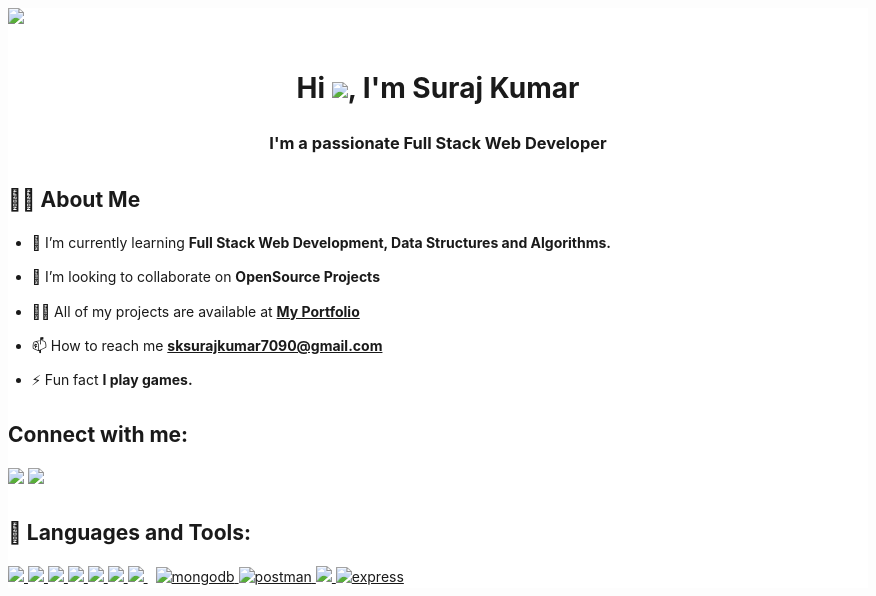 <a href="#"><img width="100%" height="auto" src="https://i.imgur.com/iXuL1HG.png" height="175px"/></a>

<h1 align="center">Hi <img src="https://raw.githubusercontent.com/MartinHeinz/MartinHeinz/master/wave.gif" width="30px">, I'm Suraj Kumar</h1>
<h3 align="center">I'm a passionate Full Stack Web Developer</h3>

## 🙋‍♂️ About Me

- 🌱 I’m currently learning **Full Stack Web Development, Data Structures and Algorithms.**

- 👯 I’m looking to collaborate on **OpenSource Projects**

- 👨‍💻 All of my projects are available at **[My Portfolio](https://surajkumar-portfolio.netlify.app)**

- 📫 How to reach me **sksurajkumar7090@gmail.com**

- ⚡ Fun fact **I play games.**

## Connect with me:

<p align="left">

<a target="blank" href = "https://www.linkedin.com/in/surajkr1999/"><img src="https://img.icons8.com/fluent/48/000000/linkedin.png"/></a>
<a target="blank" href = "https://twitter.com/surajku25327986"><img src="https://img.icons8.com/fluent/48/000000/twitter.png"/></a>



</p>

## 🚀 Languages and Tools:

<p align="left"> 
 <a href="https://www.w3.org/html/" target="_blank"> <img src="https://img.icons8.com/color/48/000000/html-5.png"/> </a> 
 <a href="https://www.w3schools.com/css/" target="_blank"> <img src="https://img.icons8.com/color/48/000000/css3.png"/> </a> 
  <a href="https://developer.mozilla.org/en-US/docs/Web/JavaScript" target="_blank"> <img src="https://img.icons8.com/color/48/000000/javascript.png"/> </a> 
    <a href="https://reactjs.org/" target="_blank"> <img src="https://img.icons8.com/color/48/000000/react-native.png"/> </a> 
     <a href="https://nextjs.org/" target="_blank"> <img src="https://img.icons8.com/?id=yUdJlcKanVbh&format=png&color=000000"/> </a>
    <a href="https://getbootstrap.com" target="_blank"> <img src="https://img.icons8.com/color/48/000000/bootstrap.png"/> </a> 
    <a style="padding-right:8px;" href="https://nodejs.org" target="_blank"> <img src="https://img.icons8.com/color/48/000000/nodejs.png"/> </a> 
    <a href="https://www.mongodb.com/" target="_blank"> <img src="https://raw.githubusercontent.com/devicons/devicon/master/icons/mongodb/mongodb-original-wordmark.svg" alt="mongodb" width="48" height="48"/> </a>  
    <a href="https://postman.com" target="_blank"> <img src="https://www.vectorlogo.zone/logos/getpostman/getpostman-icon.svg" alt="postman" width="45" height="45"/> </a>   
    <a href="https://redux.js.org" target="_blank"> <img src="https://img.icons8.com/color/48/000000/redux.png"/> </a>
    <a href="https://expressjs.com" target="_blank"> <img src="https://raw.githubusercontent.com/devicons/devicon/master/icons/express/express-original-wordmark.svg" alt="express" width="40" height="40"/> </a>
</p>

